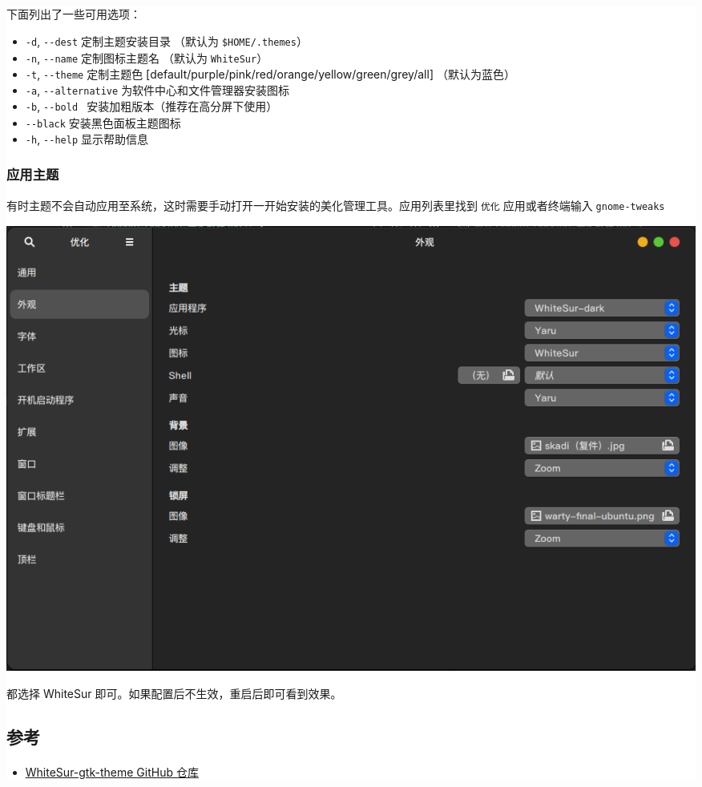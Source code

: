 下面列出了一些可用选项：

- `-d`, `--dest` 定制主题安装目录 （默认为 `$HOME/.themes`）
- `-n`, `--name` 定制图标主题名 （默认为 `WhiteSur`）
- `-t`, `--theme` 定制主题色 [default/purple/pink/red/orange/yellow/green/grey/all] （默认为蓝色）
- `-a`, `--alternative` 为软件中心和文件管理器安装图标
- `-b`, `--bold ` 安装加粗版本（推荐在高分屏下使用）
- `--black` 安装黑色面板主题图标
- `-h`, `--help` 显示帮助信息

### 应用主题

有时主题不会自动应用至系统，这时需要手动打开一开始安装的美化管理工具。应用列表里找到 `优化`
应用或者终端输入 `gnome-tweaks`

![Gnome Tweaks 工具](gnome-tweaks.png)

都选择 WhiteSur 即可。如果配置后不生效，重启后即可看到效果。

## 参考

- [WhiteSur-gtk-theme GitHub 仓库](https://github.com/vinceliuice/WhiteSur-gtk-theme)
